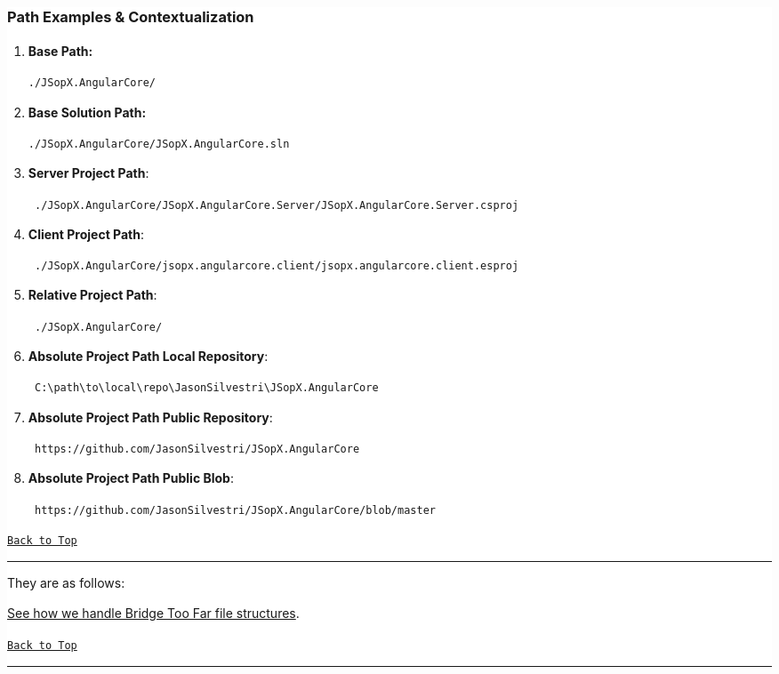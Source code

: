 
### **Path Examples & Contextualization**

1. **Base Path:**
    ```
    ./JSopX.AngularCore/
    ```

2. **Base Solution Path:**
    ```
    ./JSopX.AngularCore/JSopX.AngularCore.sln
    ```

3. **Server Project Path**:
    ```
     ./JSopX.AngularCore/JSopX.AngularCore.Server/JSopX.AngularCore.Server.csproj
    ```

4. **Client Project Path**:
    ```
     ./JSopX.AngularCore/jsopx.angularcore.client/jsopx.angularcore.client.esproj
    ```

5. **Relative Project Path**:
    ```
     ./JSopX.AngularCore/
    ```

6. **Absolute Project Path Local Repository**:
    ```
     C:\path\to\local\repo\JasonSilvestri\JSopX.AngularCore
    ```

7. **Absolute Project Path Public Repository**:
    ```
     https://github.com/JasonSilvestri/JSopX.AngularCore
    ```

8. **Absolute Project Path Public Blob**:
    ```
     https://github.com/JasonSilvestri/JSopX.AngularCore/blob/master
    ```

[`Back to Top`](#table-of-contents)

---

They are as follows: 

[See how we handle Bridge Too Far file structures](https://github.com/JasonSilvestri/JSopX.RazorClassLibraryDraft/blob/master/DocsJSopxNovaOrionDocEngine/BrandProjects/JSopX/Master/DocsDrafts/Static/Advanced/JsopxNovaOnly/JsopxNovaMarkdownBuilder/BusinessRequirements.md#7-typical-file-tree-structure).

[`Back to Top`](#table-of-contents)

---

